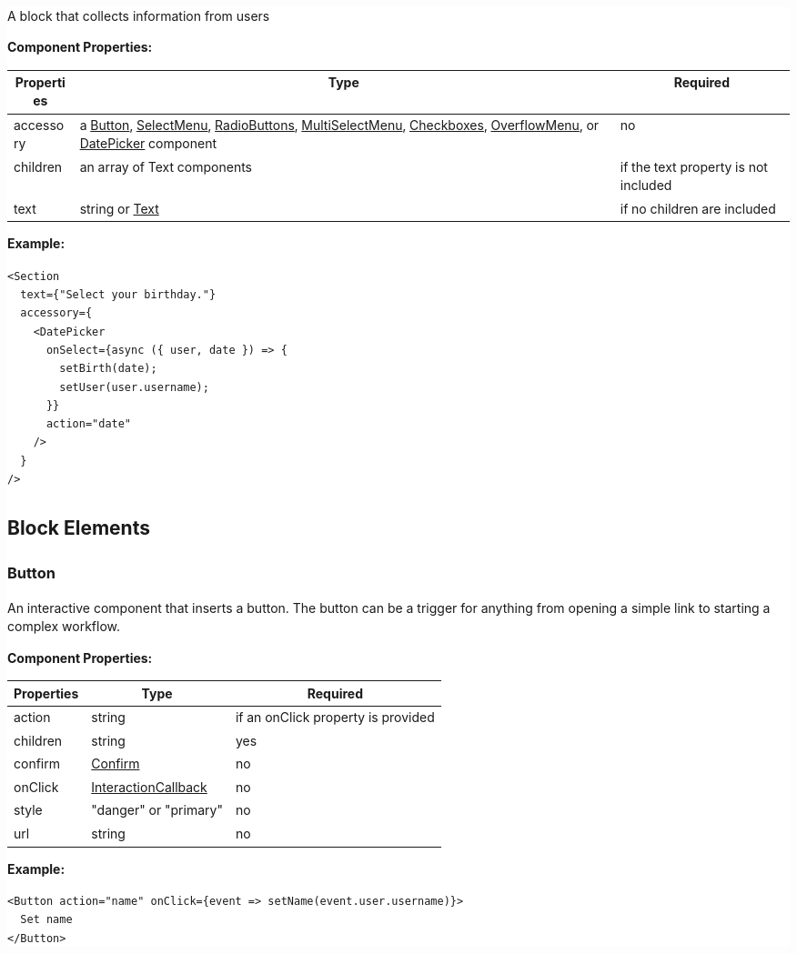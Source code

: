 A block that collects information from users

**Component Properties:**

| Properties | Type                                                                                                                                                                                                                 | Required                             |
| ---------- | -------------------------------------------------------------------------------------------------------------------------------------------------------------------------------------------------------------------- | ------------------------------------ |
| accessory  | a [Button](#button), [SelectMenu](#selectmenu), [RadioButtons](#radiobuttons), [MultiSelectMenu](#multiselectmenu), [Checkboxes](#checkboxes), [OverflowMenu](#overflowmenu), or [DatePicker](#datepicker) component | no                                   |
| children   | an array of Text components                                                                                                                                                                                          | if the text property is not included |
| text       | string or [Text](#text)                                                                                                                                                                                              | if no children are included          |

**Example:**

```tsx
<Section
  text={"Select your birthday."}
  accessory={
    <DatePicker
      onSelect={async ({ user, date }) => {
        setBirth(date);
        setUser(user.username);
      }}
      action="date"
    />
  }
/>
```

## Block Elements

### Button

An interactive component that inserts a button. The button can be a trigger for anything from opening a simple link to starting a complex workflow.

**Component Properties:**

| Properties | Type                                         | Required                           |
| ---------- | -------------------------------------------- | ---------------------------------- |
| action     | string                                       | if an onClick property is provided |
| children   | string                                       | yes                                |
| confirm    | [Confirm](#confirm)                          | no                                 |
| onClick    | [InteractionCallback](#interaction-callback) | no                                 |
| style      | "danger" or "primary"                        | no                                 |
| url        | string                                       | no                                 |

**Example:**

```tsx
<Button action="name" onClick={event => setName(event.user.username)}>
  Set name
</Button>
```
